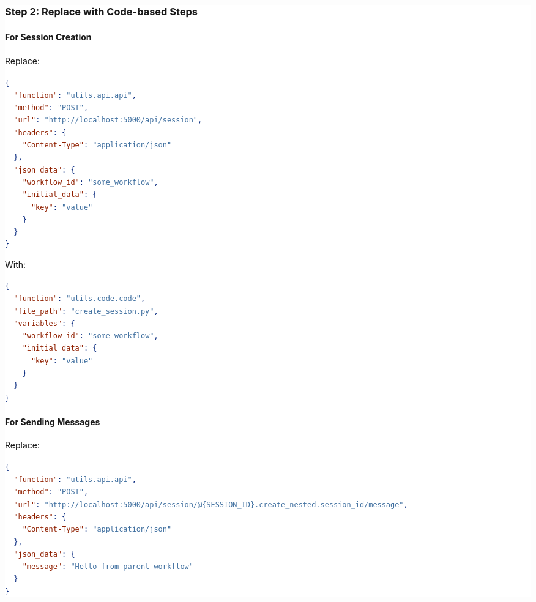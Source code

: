 ### Step 2: Replace with Code-based Steps

#### For Session Creation

Replace:
```json
{
  "function": "utils.api.api",
  "method": "POST",
  "url": "http://localhost:5000/api/session",
  "headers": {
    "Content-Type": "application/json"
  },
  "json_data": {
    "workflow_id": "some_workflow",
    "initial_data": {
      "key": "value"
    }
  }
}
```

With:
```json
{
  "function": "utils.code.code",
  "file_path": "create_session.py",
  "variables": {
    "workflow_id": "some_workflow",
    "initial_data": {
      "key": "value"
    }
  }
}
```

#### For Sending Messages

Replace:
```json
{
  "function": "utils.api.api",
  "method": "POST",
  "url": "http://localhost:5000/api/session/@{SESSION_ID}.create_nested.session_id/message",
  "headers": {
    "Content-Type": "application/json"
  },
  "json_data": {
    "message": "Hello from parent workflow"
  }
}
```
